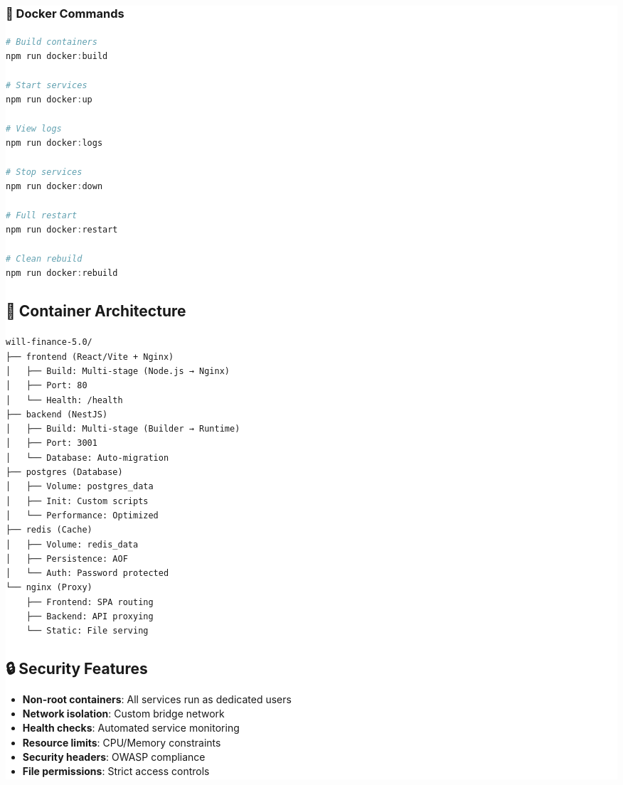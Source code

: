 ### 🐳 Docker Commands

```powershell
# Build containers
npm run docker:build

# Start services
npm run docker:up

# View logs
npm run docker:logs

# Stop services
npm run docker:down

# Full restart
npm run docker:restart

# Clean rebuild
npm run docker:rebuild
```

## 📁 Container Architecture

```
will-finance-5.0/
├── frontend (React/Vite + Nginx)
│   ├── Build: Multi-stage (Node.js → Nginx)
│   ├── Port: 80
│   └── Health: /health
├── backend (NestJS)
│   ├── Build: Multi-stage (Builder → Runtime)
│   ├── Port: 3001
│   └── Database: Auto-migration
├── postgres (Database)
│   ├── Volume: postgres_data
│   ├── Init: Custom scripts
│   └── Performance: Optimized
├── redis (Cache)
│   ├── Volume: redis_data
│   ├── Persistence: AOF
│   └── Auth: Password protected
└── nginx (Proxy)
    ├── Frontend: SPA routing
    ├── Backend: API proxying
    └── Static: File serving
```

## 🔒 Security Features

- **Non-root containers**: All services run as dedicated users
- **Network isolation**: Custom bridge network
- **Health checks**: Automated service monitoring
- **Resource limits**: CPU/Memory constraints
- **Security headers**: OWASP compliance
- **File permissions**: Strict access controls
